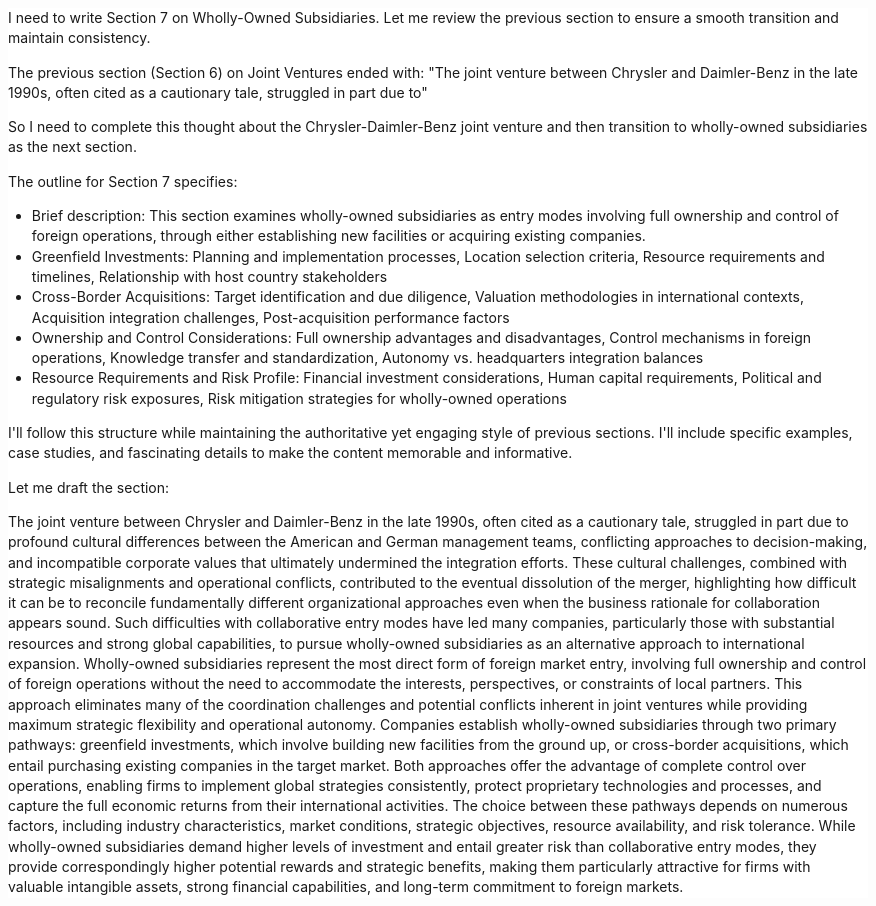 <think>I need to write Section 7 on Wholly-Owned Subsidiaries. Let me review the previous section to ensure a smooth transition and maintain consistency.

The previous section (Section 6) on Joint Ventures ended with:
"The joint venture between Chrysler and Daimler-Benz in the late 1990s, often cited as a cautionary tale, struggled in part due to"

So I need to complete this thought about the Chrysler-Daimler-Benz joint venture and then transition to wholly-owned subsidiaries as the next section.

The outline for Section 7 specifies:
- Brief description: This section examines wholly-owned subsidiaries as entry modes involving full ownership and control of foreign operations, through either establishing new facilities or acquiring existing companies.
- Greenfield Investments: Planning and implementation processes, Location selection criteria, Resource requirements and timelines, Relationship with host country stakeholders
- Cross-Border Acquisitions: Target identification and due diligence, Valuation methodologies in international contexts, Acquisition integration challenges, Post-acquisition performance factors
- Ownership and Control Considerations: Full ownership advantages and disadvantages, Control mechanisms in foreign operations, Knowledge transfer and standardization, Autonomy vs. headquarters integration balances
- Resource Requirements and Risk Profile: Financial investment considerations, Human capital requirements, Political and regulatory risk exposures, Risk mitigation strategies for wholly-owned operations

I'll follow this structure while maintaining the authoritative yet engaging style of previous sections. I'll include specific examples, case studies, and fascinating details to make the content memorable and informative.

Let me draft the section:

The joint venture between Chrysler and Daimler-Benz in the late 1990s, often cited as a cautionary tale, struggled in part due to profound cultural differences between the American and German management teams, conflicting approaches to decision-making, and incompatible corporate values that ultimately undermined the integration efforts. These cultural challenges, combined with strategic misalignments and operational conflicts, contributed to the eventual dissolution of the merger, highlighting how difficult it can be to reconcile fundamentally different organizational approaches even when the business rationale for collaboration appears sound. Such difficulties with collaborative entry modes have led many companies, particularly those with substantial resources and strong global capabilities, to pursue wholly-owned subsidiaries as an alternative approach to international expansion. Wholly-owned subsidiaries represent the most direct form of foreign market entry, involving full ownership and control of foreign operations without the need to accommodate the interests, perspectives, or constraints of local partners. This approach eliminates many of the coordination challenges and potential conflicts inherent in joint ventures while providing maximum strategic flexibility and operational autonomy. Companies establish wholly-owned subsidiaries through two primary pathways: greenfield investments, which involve building new facilities from the ground up, or cross-border acquisitions, which entail purchasing existing companies in the target market. Both approaches offer the advantage of complete control over operations, enabling firms to implement global strategies consistently, protect proprietary technologies and processes, and capture the full economic returns from their international activities. The choice between these pathways depends on numerous factors, including industry characteristics, market conditions, strategic objectives, resource availability, and risk tolerance. While wholly-owned subsidiaries demand higher levels of investment and entail greater risk than collaborative entry modes, they provide correspondingly higher potential rewards and strategic benefits, making them particularly attractive for firms with valuable intangible assets, strong financial capabilities, and long-term commitment to foreign markets.
